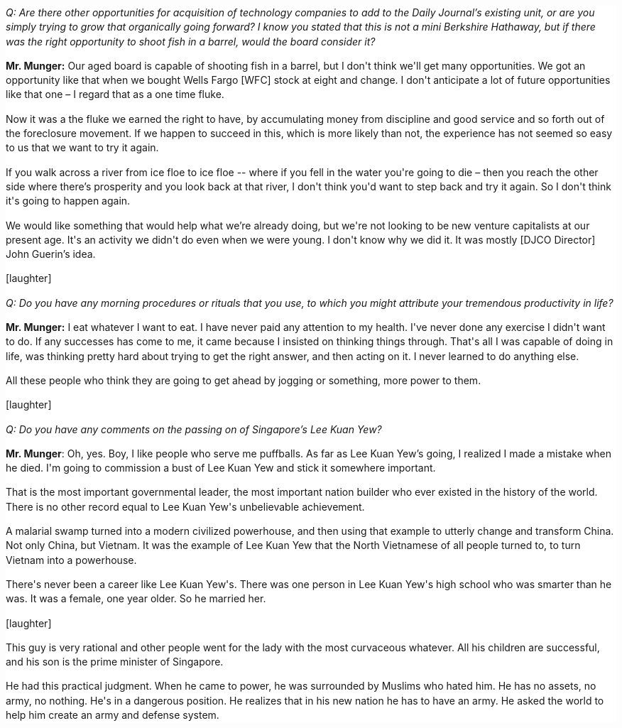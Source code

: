 *Q: Are there other opportunities for acquisition of technology companies to add to the Daily Journal’s existing unit, or are you simply trying to grow that organically going forward? I know you stated that this is not a mini Berkshire Hathaway, but if there was the right opportunity to shoot fish in a barrel, would the board consider it?*

**Mr. Munger:** Our aged board is capable of shooting fish in a barrel, but I don't think we'll get many opportunities. We got an opportunity like that when we bought Wells Fargo [WFC] stock at eight and change. I don't anticipate a lot of future opportunities like that one – I regard that as a one time fluke.

Now it was a the fluke we earned the right to have, by accumulating money from discipline and good service and so forth out of the foreclosure movement. If we happen to succeed in this, which is more likely than not, the experience has not seemed so easy to us that we want to try it again.

If you walk across a river from ice floe to ice floe -- where if you fell in the water you're going to die – then you reach the other side where there’s prosperity and you look back at that river, I don't think you'd want to step back and try it again. So I don't think it's going to happen again.

We would like something that would help what we’re already doing, but we're not looking to be new venture capitalists at our present age. It's an activity we didn't do even when we were young. I don't know why we did it. It was mostly [DJCO Director] John Guerin’s idea.

[laughter]

*Q: Do you have any morning procedures or rituals that you use, to which you might attribute your tremendous productivity in life?*

**Mr. Munger:** I eat whatever I want to eat. I have never paid any attention to my health. I've never done any exercise I didn't want to do. If any successes has come to me, it came because I insisted on thinking things through. That's all I was capable of doing in life, was thinking pretty hard about trying to get the right answer, and then acting on it. I never learned to do anything else.

All these people who think they are going to get ahead by jogging or something, more power to them.

[laughter]

*Q: Do you have any comments on the passing on of Singapore’s Lee Kuan Yew?*

**Mr. Munger**:  Oh, yes. Boy, I like people who serve me puffballs. As far as Lee Kuan Yew’s going, I realized I made a mistake when he died. I'm going to commission a bust of Lee Kuan Yew and stick it somewhere important.

That is the most important governmental leader, the most important nation builder who ever existed in the history of the world. There is no other record equal to Lee Kuan Yew's unbelievable achievement.

A malarial swamp turned into a modern civilized powerhouse, and then using that example to utterly change and transform China. Not only China, but Vietnam. It was the example of Lee Kuan Yew that the North Vietnamese of all people turned to, to turn Vietnam into a powerhouse.

There's never been a career like Lee Kuan Yew's. There was one person in Lee Kuan Yew's high school who was smarter than he was. It was a female, one year older. So he married her.

[laughter]

This guy is very rational and other people went for the lady with the most curvaceous whatever. All his children are successful, and his son is the prime minister of Singapore.

He had this practical judgment. When he came to power, he was surrounded by Muslims who hated him. He has no assets, no army, no nothing. He's in a dangerous position. He realizes that in his new nation he has to have an army. He asked the world to help him create an army and defense system.
